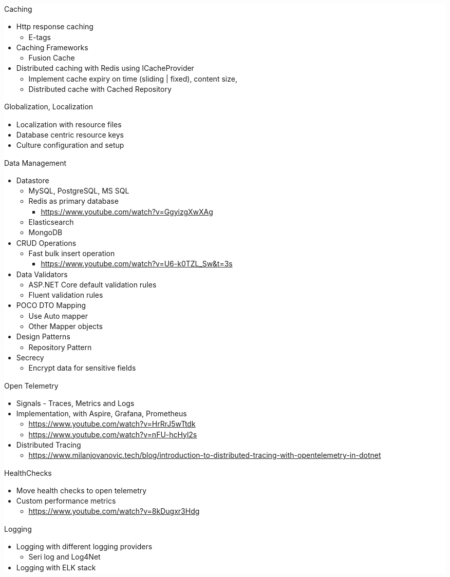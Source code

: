 Caching
- Http response caching
  - E-tags
- Caching Frameworks
  - Fusion Cache
- Distributed caching with Redis using ICacheProvider
  - Implement cache expiry on time (sliding | fixed), content size, 
  - Distributed cache with Cached Repository

Globalization, Localization
- Localization with resource files
- Database centric resource keys
- Culture configuration and setup

Data Management
- Datastore
  - MySQL, PostgreSQL, MS SQL
  - Redis as primary database
    - https://www.youtube.com/watch?v=GgyizgXwXAg
  - Elasticsearch
  - MongoDB
- CRUD Operations
  - Fast bulk insert operation
    - https://www.youtube.com/watch?v=U6-k0TZL_Sw&t=3s
- Data Validators
  - ASP.NET Core default validation rules
  - Fluent validation rules
- POCO DTO Mapping
  - Use Auto mapper
  - Other Mapper objects
- Design Patterns
  - Repository Pattern
- Secrecy
  - Encrypt data for sensitive fields

Open Telemetry 
- Signals - Traces, Metrics and Logs
- Implementation, with Aspire, Grafana, Prometheus
  - https://www.youtube.com/watch?v=HrRrJ5wTtdk
  - https://www.youtube.com/watch?v=nFU-hcHyl2s
- Distributed Tracing
  - https://www.milanjovanovic.tech/blog/introduction-to-distributed-tracing-with-opentelemetry-in-dotnet

HealthChecks
- Move health checks to open telemetry
- Custom performance metrics
  - https://www.youtube.com/watch?v=8kDugxr3Hdg

Logging
- Logging with different logging providers
  - Seri log and Log4Net
- Logging with ELK stack
